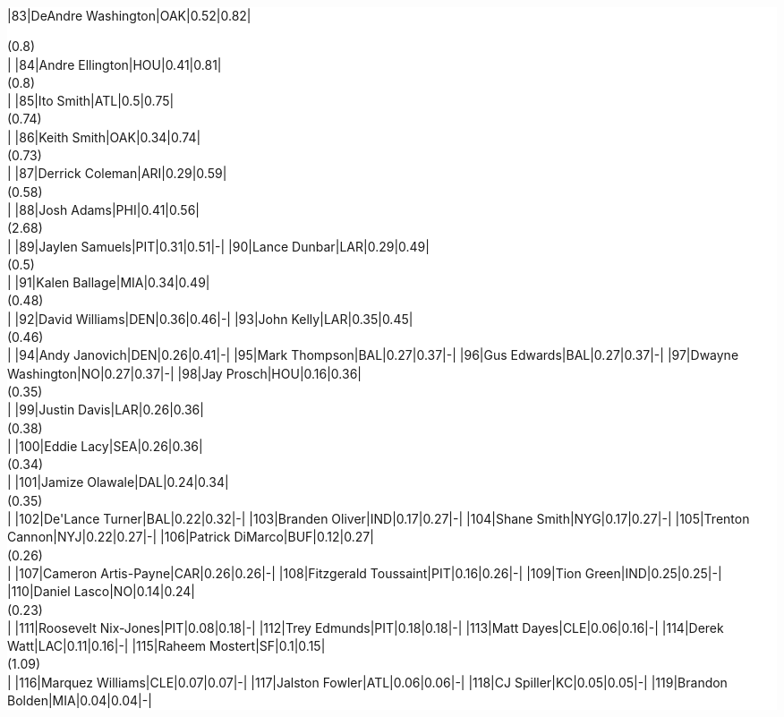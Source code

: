 |83|DeAndre Washington|OAK|0.52|0.82|<div class="flex" ><div class="arrow-up"></div> (0.8)</div>|
|84|Andre Ellington|HOU|0.41|0.81|<div class="flex" ><div class="arrow-up"></div> (0.8)</div>|
|85|Ito Smith|ATL|0.5|0.75|<div class="flex" ><div class="arrow-up"></div> (0.74)</div>|
|86|Keith Smith|OAK|0.34|0.74|<div class="flex" ><div class="arrow-up"></div> (0.73)</div>|
|87|Derrick Coleman|ARI|0.29|0.59|<div class="flex" ><div class="arrow-up"></div> (0.58)</div>|
|88|Josh Adams|PHI|0.41|0.56|<div class="flex" ><div class="arrow-down"></div> (2.68)</div>|
|89|Jaylen Samuels|PIT|0.31|0.51|-|
|90|Lance Dunbar|LAR|0.29|0.49|<div class="flex" ><div class="arrow-down"></div> (0.5)</div>|
|91|Kalen Ballage|MIA|0.34|0.49|<div class="flex" ><div class="arrow-up"></div> (0.48)</div>|
|92|David Williams|DEN|0.36|0.46|-|
|93|John Kelly|LAR|0.35|0.45|<div class="flex" ><div class="arrow-down"></div> (0.46)</div>|
|94|Andy Janovich|DEN|0.26|0.41|-|
|95|Mark Thompson|BAL|0.27|0.37|-|
|96|Gus Edwards|BAL|0.27|0.37|-|
|97|Dwayne Washington|NO|0.27|0.37|-|
|98|Jay Prosch|HOU|0.16|0.36|<div class="flex" ><div class="arrow-up"></div> (0.35)</div>|
|99|Justin Davis|LAR|0.26|0.36|<div class="flex" ><div class="arrow-down"></div> (0.38)</div>|
|100|Eddie Lacy|SEA|0.26|0.36|<div class="flex" ><div class="arrow-up"></div> (0.34)</div>|
|101|Jamize Olawale|DAL|0.24|0.34|<div class="flex" ><div class="arrow-down"></div> (0.35)</div>|
|102|De'Lance Turner|BAL|0.22|0.32|-|
|103|Branden Oliver|IND|0.17|0.27|-|
|104|Shane Smith|NYG|0.17|0.27|-|
|105|Trenton Cannon|NYJ|0.22|0.27|-|
|106|Patrick DiMarco|BUF|0.12|0.27|<div class="flex" ><div class="arrow-up"></div> (0.26)</div>|
|107|Cameron Artis-Payne|CAR|0.26|0.26|-|
|108|Fitzgerald Toussaint|PIT|0.16|0.26|-|
|109|Tion Green|IND|0.25|0.25|-|
|110|Daniel Lasco|NO|0.14|0.24|<div class="flex" ><div class="arrow-up"></div> (0.23)</div>|
|111|Roosevelt Nix-Jones|PIT|0.08|0.18|-|
|112|Trey Edmunds|PIT|0.18|0.18|-|
|113|Matt Dayes|CLE|0.06|0.16|-|
|114|Derek Watt|LAC|0.11|0.16|-|
|115|Raheem Mostert|SF|0.1|0.15|<div class="flex" ><div class="arrow-down"></div> (1.09)</div>|
|116|Marquez Williams|CLE|0.07|0.07|-|
|117|Jalston Fowler|ATL|0.06|0.06|-|
|118|CJ Spiller|KC|0.05|0.05|-|
|119|Brandon Bolden|MIA|0.04|0.04|-|